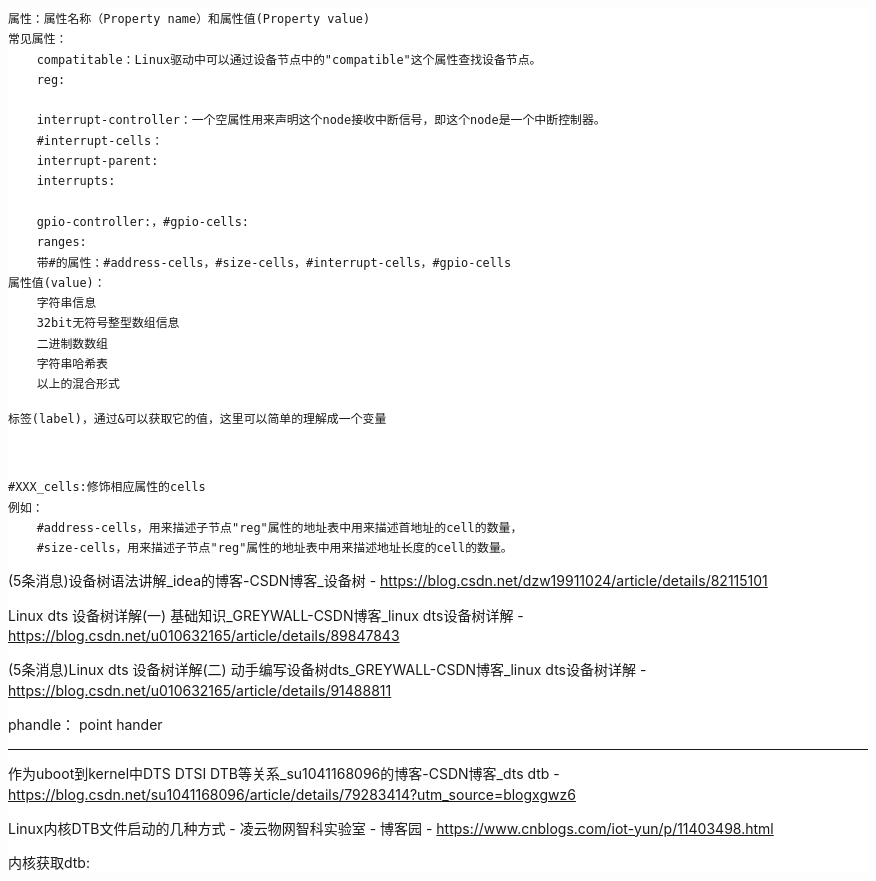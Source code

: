 ```
属性：属性名称（Property name）和属性值(Property value)
常见属性：
	compatitable：Linux驱动中可以通过设备节点中的"compatible"这个属性查找设备节点。
	reg:
	
	interrupt-controller：一个空属性用来声明这个node接收中断信号，即这个node是一个中断控制器。
	#interrupt-cells：
	interrupt-parent:
	interrupts:
	
	gpio-controller:，#gpio-cells:
	ranges:
	带#的属性：#address-cells，#size-cells，#interrupt-cells，#gpio-cells
属性值(value)：
    字符串信息
    32bit无符号整型数组信息
    二进制数数组
    字符串哈希表
    以上的混合形式
```



```
标签(label)，通过&可以获取它的值，这里可以简单的理解成一个变量
```

​	

```
#XXX_cells:修饰相应属性的cells
例如： 
	#address-cells，用来描述子节点"reg"属性的地址表中用来描述首地址的cell的数量，
	#size-cells，用来描述子节点"reg"属性的地址表中用来描述地址长度的cell的数量。
```



(5条消息)设备树语法讲解_idea的博客-CSDN博客_设备树 - https://blog.csdn.net/dzw19911024/article/details/82115101

Linux dts 设备树详解(一) 基础知识_GREYWALL-CSDN博客_linux dts设备树详解 - https://blog.csdn.net/u010632165/article/details/89847843

(5条消息)Linux dts 设备树详解(二) 动手编写设备树dts_GREYWALL-CSDN博客_linux dts设备树详解 - https://blog.csdn.net/u010632165/article/details/91488811

phandle： point hander



----

作为uboot到kernel中DTS DTSI DTB等关系_su1041168096的博客-CSDN博客_dts dtb - https://blog.csdn.net/su1041168096/article/details/79283414?utm_source=blogxgwz6

Linux内核DTB文件启动的几种方式 - 凌云物网智科实验室 - 博客园 - https://www.cnblogs.com/iot-yun/p/11403498.html

内核获取dtb:

